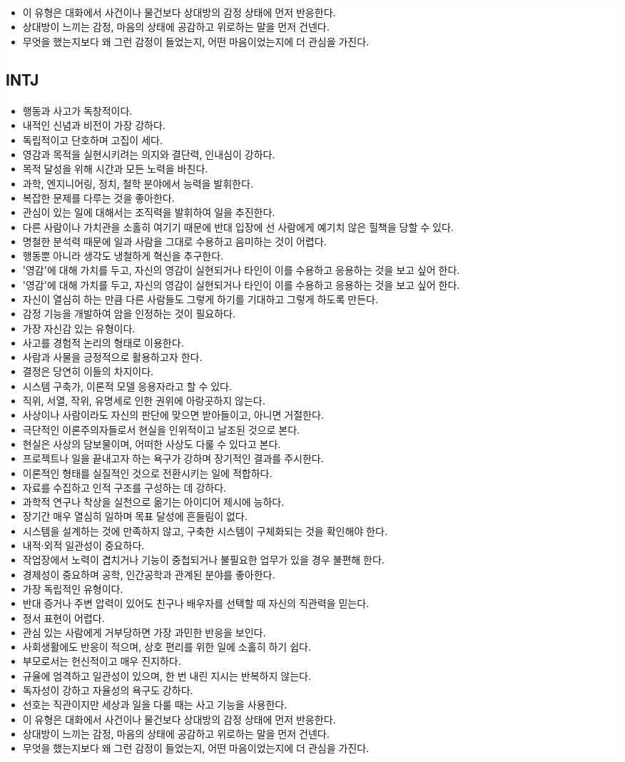 - 이 유형은 대화에서 사건이나 물건보다 상대방의 감정 상태에 먼저 반응한다.  
- 상대방이 느끼는 감정, 마음의 상태에 공감하고 위로하는 말을 먼저 건넨다.  
- 무엇을 했는지보다 왜 그런 감정이 들었는지, 어떤 마음이었는지에 더 관심을 가진다.

## INTJ  
- 행동과 사고가 독창적이다.  
- 내적인 신념과 비전이 가장 강하다.  
- 독립적이고 단호하며 고집이 세다.  
- 영감과 목적을 실현시키려는 의지와 결단력, 인내심이 강하다.  
- 목적 달성을 위해 시간과 모든 노력을 바친다.  
- 과학, 엔지니어링, 정치, 철학 분야에서 능력을 발휘한다.  
- 복잡한 문제를 다루는 것을 좋아한다.  
- 관심이 있는 일에 대해서는 조직력을 발휘하여 일을 추진한다.  
- 다른 사람이나 가치관을 소홀히 여기기 때문에 반대 입장에 선 사람에게 예기치 않은 힐책을 당할 수 있다.  
- 명철한 분석력 때문에 일과 사람을 그대로 수용하고 음미하는 것이 어렵다.  
- 행동뿐 아니라 생각도 냉철하게 혁신을 추구한다.  
- '영감'에 대해 가치를 두고, 자신의 영감이 실현되거나 타인이 이를 수용하고 응용하는 것을 보고 싶어 한다.  
- '영감'에 대해 가치를 두고, 자신의 영감이 실현되거나 타인이 이를 수용하고 응용하는 것을 보고 싶어 한다.  
- 자신이 열심히 하는 만큼 다른 사람들도 그렇게 하기를 기대하고 그렇게 하도록 만든다.  
- 감정 기능을 개발하여 암을 인정하는 것이 필요하다.  
- 가장 자신감 있는 유형이다.  
- 사고를 경험적 논리의 형태로 이용한다.  
- 사람과 사물을 긍정적으로 활용하고자 한다.  
- 결정은 당연히 이들의 차지이다.  
- 시스템 구축가, 이론적 모델 응용자라고 할 수 있다.  
- 직위, 서열, 작위, 유명세로 인한 권위에 아랑곳하지 않는다.  
- 사상이나 사람이라도 자신의 판단에 맞으면 받아들이고, 아니면 거절한다.  
- 극단적인 이론주의자들로서 현실을 인위적이고 날조된 것으로 본다.  
- 현실은 사상의 담보물이며, 어떠한 사상도 다룰 수 있다고 본다.  
- 프로젝트나 일을 끝내고자 하는 욕구가 강하며 장기적인 결과를 주시한다.  
- 이론적인 형태를 실질적인 것으로 전환시키는 일에 적합하다.  
- 자료를 수집하고 인적 구조를 구성하는 데 강하다.  
- 과학적 연구나 착상을 실천으로 옮기는 아이디어 제시에 능하다.  
- 장기간 매우 열심히 일하며 목표 달성에 흔들림이 없다.  
- 시스템을 설계하는 것에 만족하지 않고, 구축한 시스템이 구체화되는 것을 확인해야 한다.  
- 내적·외적 일관성이 중요하다.  
- 작업장에서 노력이 겹치거나 기능이 중첩되거나 불필요한 업무가 있을 경우 불편해 한다.  
- 경제성이 중요하며 공학, 인간공학과 관계된 분야를 좋아한다.  
- 가장 독립적인 유형이다.  
- 반대 증거나 주변 압력이 있어도 친구나 배우자를 선택할 때 자신의 직관력을 믿는다.  
- 정서 표현이 어렵다.  
- 관심 있는 사람에게 거부당하면 가장 과민한 반응을 보인다.  
- 사회생활에도 반응이 적으며, 상호 편리를 위한 일에 소홀히 하기 쉽다.  
- 부모로서는 헌신적이고 매우 진지하다.  
- 규율에 엄격하고 일관성이 있으며, 한 번 내린 지시는 반복하지 않는다.  
- 독자성이 강하고 자율성의 욕구도 강하다.  
- 선호는 직관이지만 세상과 일을 다룰 때는 사고 기능을 사용한다.  
- 이 유형은 대화에서 사건이나 물건보다 상대방의 감정 상태에 먼저 반응한다.  
- 상대방이 느끼는 감정, 마음의 상태에 공감하고 위로하는 말을 먼저 건넨다.  
- 무엇을 했는지보다 왜 그런 감정이 들었는지, 어떤 마음이었는지에 더 관심을 가진다.
